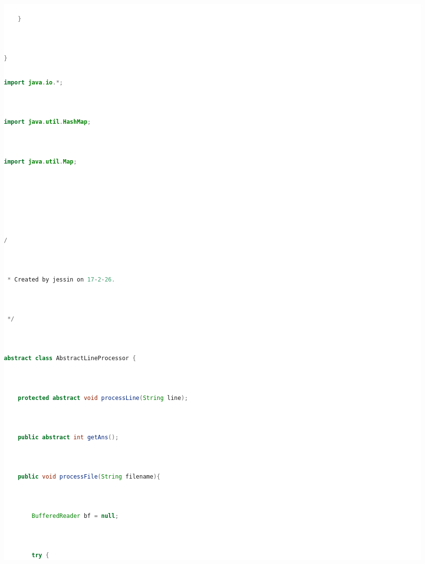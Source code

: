 ```java

    }



}
```

## 

##  

```java
import java.io.*;



import java.util.HashMap;



import java.util.Map;



 



/



 * Created by jessin on 17-2-26.



 */



abstract class AbstractLineProcessor {



    protected abstract void processLine(String line);



    public abstract int getAns();



    public void processFile(String filename){



        BufferedReader bf = null;



        try {


```